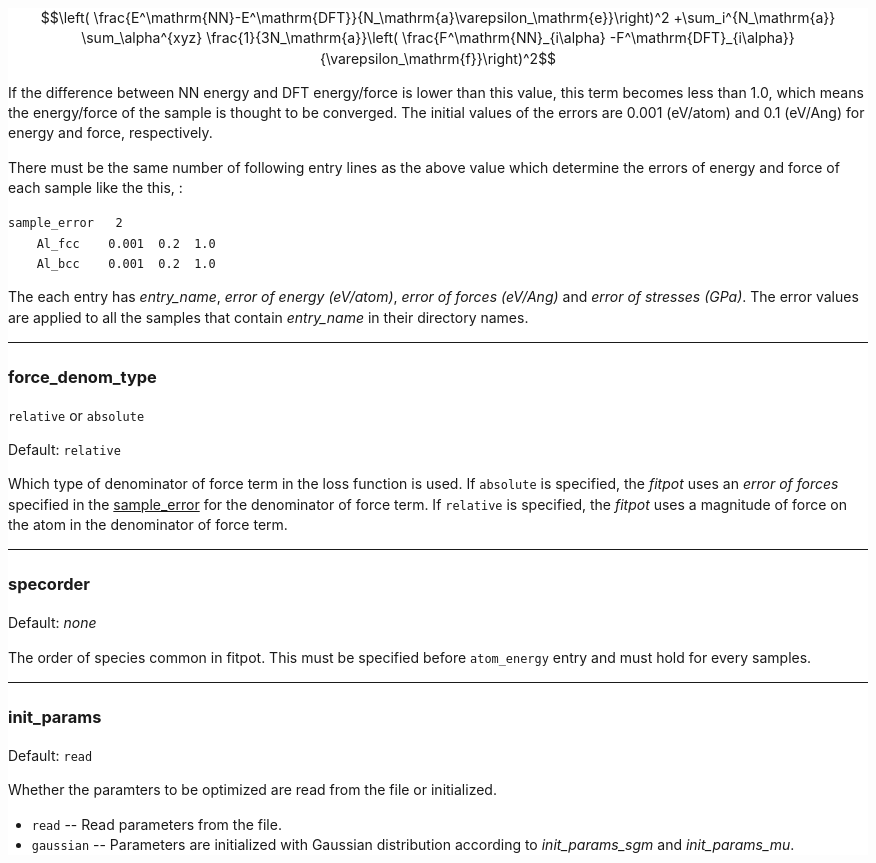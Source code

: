 $$\left( \frac{E^\mathrm{NN}-E^\mathrm{DFT}}{N_\mathrm{a}\varepsilon_\mathrm{e}}\right)^2 +\sum_i^{N_\mathrm{a}} \sum_\alpha^{xyz} \frac{1}{3N_\mathrm{a}}\left( \frac{F^\mathrm{NN}_{i\alpha} -F^\mathrm{DFT}_{i\alpha}}{\varepsilon_\mathrm{f}}\right)^2$$

If the difference between NN energy and DFT energy/force is lower than
this value, this term becomes less than 1.0, which means the
energy/force of the sample is thought to be converged. The initial
values of the errors are 0.001 (eV/atom) and 0.1 (eV/Ang) for energy and
force, respectively.

There must be the same number of following entry lines as the above
value which determine the errors of energy and force of each sample like
the this, :

    sample_error   2
        Al_fcc    0.001  0.2  1.0
        Al_bcc    0.001  0.2  1.0

The each entry has *entry_name*, *error of energy (eV/atom)*, *error of
forces (eV/Ang)* and *error of stresses (GPa)*. The error values are
applied to all the samples that contain *entry_name* in their directory
names.

------------------------------------------------------------------------

### force_denom_type

`relative` or `absolute`

Default: `relative`

Which type of denominator of force term in the loss function is used. If
`absolute` is specified, the *fitpot* uses an *error of forces*
specified in the [sample_error](#sample_error) for the
denominator of force term. If `relative` is specified, the *fitpot* uses
a magnitude of force on the atom in the denominator of force term.

------------------------------------------------------------------------

### specorder

Default: *none*

The order of species common in fitpot. This must be specified before
`atom_energy` entry and must hold for every samples.

------------------------------------------------------------------------

### init_params

Default: `read`

Whether the paramters to be optimized are read from the file or
initialized.

- `read` -- Read parameters from the file.
- `gaussian` --  Parameters are initialized with Gaussian distribution according to *init_params_sgm* and *init_params_mu*.

